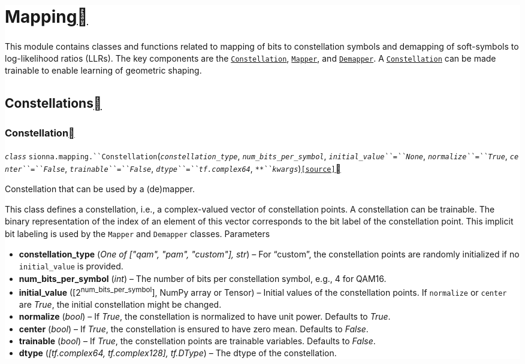 
# Mapping<a class="headerlink" href="https://nvlabs.github.io/sionna/api/mapping.html#mapping" title="Permalink to this headline"></a>
    
This module contains classes and functions related to mapping
of bits to constellation symbols and demapping of soft-symbols
to log-likelihood ratios (LLRs). The key components are the
<a class="reference internal" href="https://nvlabs.github.io/sionna/api/mapping.html#sionna.mapping.Constellation" title="sionna.mapping.Constellation">`Constellation`</a>, <a class="reference internal" href="https://nvlabs.github.io/sionna/api/mapping.html#sionna.mapping.Mapper" title="sionna.mapping.Mapper">`Mapper`</a>,
and <a class="reference internal" href="https://nvlabs.github.io/sionna/api/mapping.html#sionna.mapping.Demapper" title="sionna.mapping.Demapper">`Demapper`</a>. A <a class="reference internal" href="https://nvlabs.github.io/sionna/api/mapping.html#sionna.mapping.Constellation" title="sionna.mapping.Constellation">`Constellation`</a>
can be made trainable to enable learning of geometric shaping.

## Constellations<a class="headerlink" href="https://nvlabs.github.io/sionna/api/mapping.html#constellations" title="Permalink to this headline"></a>

### Constellation<a class="headerlink" href="https://nvlabs.github.io/sionna/api/mapping.html#constellation" title="Permalink to this headline"></a>

<em class="property">`class` </em>`sionna.mapping.``Constellation`(<em class="sig-param">`constellation_type`</em>, <em class="sig-param">`num_bits_per_symbol`</em>, <em class="sig-param">`initial_value``=``None`</em>, <em class="sig-param">`normalize``=``True`</em>, <em class="sig-param">`center``=``False`</em>, <em class="sig-param">`trainable``=``False`</em>, <em class="sig-param">`dtype``=``tf.complex64`</em>, <em class="sig-param">`**``kwargs`</em>)<a class="reference internal" href="../_modules/sionna/mapping.html#Constellation">`[source]`</a><a class="headerlink" href="https://nvlabs.github.io/sionna/api/mapping.html#sionna.mapping.Constellation" title="Permalink to this definition"></a>
    
Constellation that can be used by a (de)mapper.
    
This class defines a constellation, i.e., a complex-valued vector of
constellation points. A constellation can be trainable. The binary
representation of the index of an element of this vector corresponds
to the bit label of the constellation point. This implicit bit
labeling is used by the `Mapper` and `Demapper` classes.
Parameters
 
- **constellation_type** (<em>One of</em><em> [</em><em>"qam"</em><em>, </em><em>"pam"</em><em>, </em><em>"custom"</em><em>]</em><em>, </em><em>str</em>) – For “custom”, the constellation points are randomly initialized
if no `initial_value` is provided.
- **num_bits_per_symbol** (<em>int</em>) – The number of bits per constellation symbol, e.g., 4 for QAM16.
- **initial_value** ($[2^\text{num_bits_per_symbol}]$, NumPy array or Tensor) – Initial values of the constellation points. If `normalize` or
`center` are <cite>True</cite>, the initial constellation might be changed.
- **normalize** (<em>bool</em>) – If <cite>True</cite>, the constellation is normalized to have unit power.
Defaults to <cite>True</cite>.
- **center** (<em>bool</em>) – If <cite>True</cite>, the constellation is ensured to have zero mean.
Defaults to <cite>False</cite>.
- **trainable** (<em>bool</em>) – If <cite>True</cite>, the constellation points are trainable variables.
Defaults to <cite>False</cite>.
- **dtype** (<em>[</em><em>tf.complex64</em><em>, </em><em>tf.complex128</em><em>]</em><em>, </em><em>tf.DType</em>) – The dtype of the constellation.
